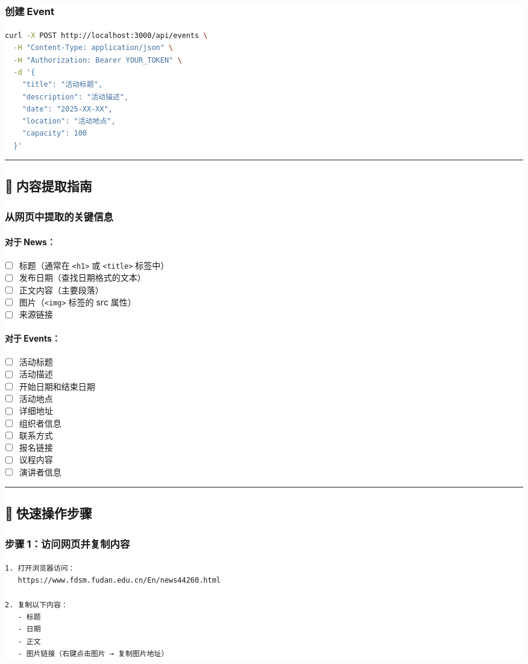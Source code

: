 ### 创建 Event

```bash
curl -X POST http://localhost:3000/api/events \
  -H "Content-Type: application/json" \
  -H "Authorization: Bearer YOUR_TOKEN" \
  -d '{
    "title": "活动标题",
    "description": "活动描述",
    "date": "2025-XX-XX",
    "location": "活动地点",
    "capacity": 100
  }'
```

---

## 📝 内容提取指南

### 从网页中提取的关键信息

#### 对于 News：
- [ ] 标题（通常在 `<h1>` 或 `<title>` 标签中）
- [ ] 发布日期（查找日期格式的文本）
- [ ] 正文内容（主要段落）
- [ ] 图片（`<img>` 标签的 src 属性）
- [ ] 来源链接

#### 对于 Events：
- [ ] 活动标题
- [ ] 活动描述
- [ ] 开始日期和结束日期
- [ ] 活动地点
- [ ] 详细地址
- [ ] 组织者信息
- [ ] 联系方式
- [ ] 报名链接
- [ ] 议程内容
- [ ] 演讲者信息

---

## 🎯 快速操作步骤

### 步骤 1：访问网页并复制内容

```
1. 打开浏览器访问：
   https://www.fdsm.fudan.edu.cn/En/news44260.html

2. 复制以下内容：
   - 标题
   - 日期
   - 正文
   - 图片链接（右键点击图片 → 复制图片地址）
```
